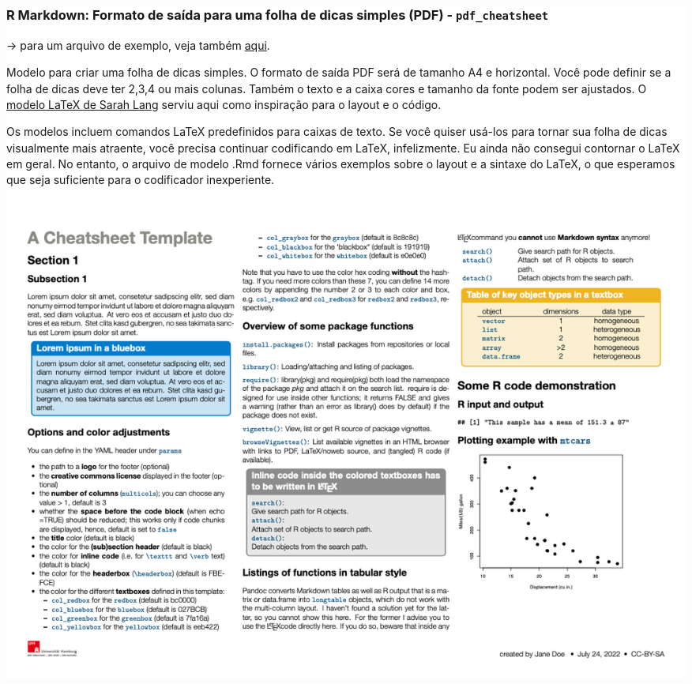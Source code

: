 ### R Markdown: Formato de saída para uma folha de dicas simples (PDF) - `pdf_cheatsheet`

→ para um arquivo de exemplo, veja também
[aqui](https://github.com/rodrigoesborges/cgmindmodelos/blob/master/resources/examples/demo_rmd_pdf_cheatsheet.pdf).

Modelo para criar uma folha de dicas simples. O formato de saída PDF
será de tamanho A4 e horizontal. Você pode definir se a folha de dicas
deve ter 2,3,4 ou mais colunas. Também o texto e a caixa cores e tamanho
da fonte podem ser ajustados. O [modelo LaTeX de Sarah
Lang](https://www.overleaf.com/latex/templates/colourful-cheatsheet-template/qdsshbjktndd)
serviu aqui como inspiração para o layout e o código.

Os modelos incluem comandos LaTeX predefinidos para caixas de texto. Se
você quiser usá-los para tornar sua folha de dicas visualmente mais
atraente, você precisa continuar codificando em LaTeX, infelizmente. Eu
ainda não consegui contornar o LaTeX em geral. No entanto, o arquivo de
modelo .Rmd fornece vários exemplos sobre o layout e a sintaxe do LaTeX,
o que esperamos que seja suficiente para o codificador inexperiente.

<img src="vignettes/images/img_rmd_pdf_cheatsheet.png" alt="RMarkdown demo pdf_cheatsheet template" width="1094" style="display: block; margin: auto;" />
